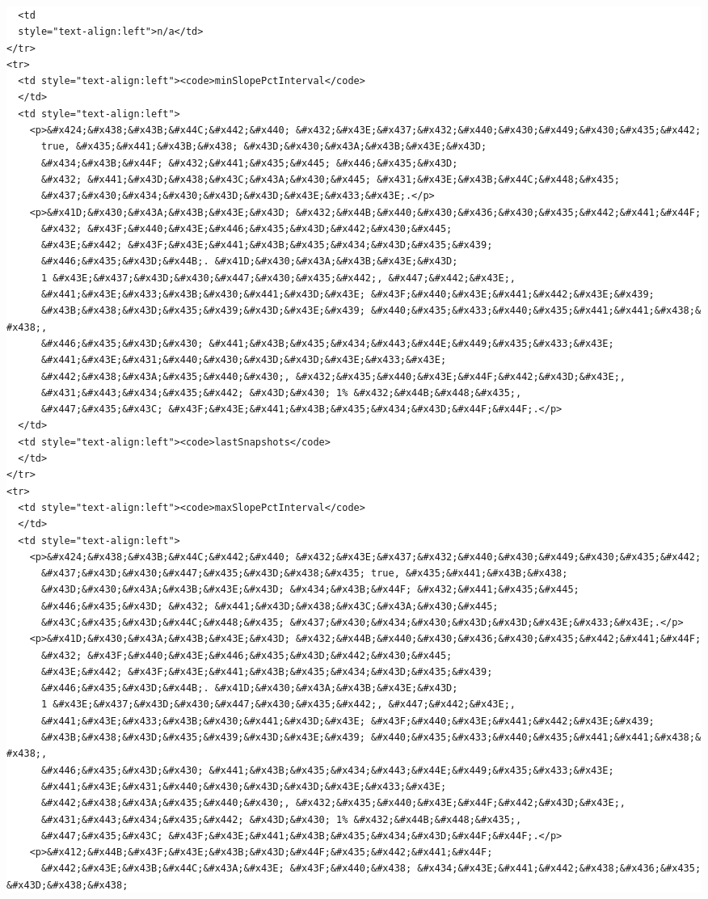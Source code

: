       <td
      style="text-align:left">n/a</td>
    </tr>
    <tr>
      <td style="text-align:left"><code>minSlopePctInterval</code>
      </td>
      <td style="text-align:left">
        <p>&#x424;&#x438;&#x43B;&#x44C;&#x442;&#x440; &#x432;&#x43E;&#x437;&#x432;&#x440;&#x430;&#x449;&#x430;&#x435;&#x442;
          true, &#x435;&#x441;&#x43B;&#x438; &#x43D;&#x430;&#x43A;&#x43B;&#x43E;&#x43D;
          &#x434;&#x43B;&#x44F; &#x432;&#x441;&#x435;&#x445; &#x446;&#x435;&#x43D;
          &#x432; &#x441;&#x43D;&#x438;&#x43C;&#x43A;&#x430;&#x445; &#x431;&#x43E;&#x43B;&#x44C;&#x448;&#x435;
          &#x437;&#x430;&#x434;&#x430;&#x43D;&#x43D;&#x43E;&#x433;&#x43E;.</p>
        <p>&#x41D;&#x430;&#x43A;&#x43B;&#x43E;&#x43D; &#x432;&#x44B;&#x440;&#x430;&#x436;&#x430;&#x435;&#x442;&#x441;&#x44F;
          &#x432; &#x43F;&#x440;&#x43E;&#x446;&#x435;&#x43D;&#x442;&#x430;&#x445;
          &#x43E;&#x442; &#x43F;&#x43E;&#x441;&#x43B;&#x435;&#x434;&#x43D;&#x435;&#x439;
          &#x446;&#x435;&#x43D;&#x44B;. &#x41D;&#x430;&#x43A;&#x43B;&#x43E;&#x43D;
          1 &#x43E;&#x437;&#x43D;&#x430;&#x447;&#x430;&#x435;&#x442;, &#x447;&#x442;&#x43E;,
          &#x441;&#x43E;&#x433;&#x43B;&#x430;&#x441;&#x43D;&#x43E; &#x43F;&#x440;&#x43E;&#x441;&#x442;&#x43E;&#x439;
          &#x43B;&#x438;&#x43D;&#x435;&#x439;&#x43D;&#x43E;&#x439; &#x440;&#x435;&#x433;&#x440;&#x435;&#x441;&#x441;&#x438;&#x438;,
          &#x446;&#x435;&#x43D;&#x430; &#x441;&#x43B;&#x435;&#x434;&#x443;&#x44E;&#x449;&#x435;&#x433;&#x43E;
          &#x441;&#x43E;&#x431;&#x440;&#x430;&#x43D;&#x43D;&#x43E;&#x433;&#x43E;
          &#x442;&#x438;&#x43A;&#x435;&#x440;&#x430;, &#x432;&#x435;&#x440;&#x43E;&#x44F;&#x442;&#x43D;&#x43E;,
          &#x431;&#x443;&#x434;&#x435;&#x442; &#x43D;&#x430; 1% &#x432;&#x44B;&#x448;&#x435;,
          &#x447;&#x435;&#x43C; &#x43F;&#x43E;&#x441;&#x43B;&#x435;&#x434;&#x43D;&#x44F;&#x44F;.</p>
      </td>
      <td style="text-align:left"><code>lastSnapshots</code>
      </td>
    </tr>
    <tr>
      <td style="text-align:left"><code>maxSlopePctInterval</code>
      </td>
      <td style="text-align:left">
        <p>&#x424;&#x438;&#x43B;&#x44C;&#x442;&#x440; &#x432;&#x43E;&#x437;&#x432;&#x440;&#x430;&#x449;&#x430;&#x435;&#x442;
          &#x437;&#x43D;&#x430;&#x447;&#x435;&#x43D;&#x438;&#x435; true, &#x435;&#x441;&#x43B;&#x438;
          &#x43D;&#x430;&#x43A;&#x43B;&#x43E;&#x43D; &#x434;&#x43B;&#x44F; &#x432;&#x441;&#x435;&#x445;
          &#x446;&#x435;&#x43D; &#x432; &#x441;&#x43D;&#x438;&#x43C;&#x43A;&#x430;&#x445;
          &#x43C;&#x435;&#x43D;&#x44C;&#x448;&#x435; &#x437;&#x430;&#x434;&#x430;&#x43D;&#x43D;&#x43E;&#x433;&#x43E;.</p>
        <p>&#x41D;&#x430;&#x43A;&#x43B;&#x43E;&#x43D; &#x432;&#x44B;&#x440;&#x430;&#x436;&#x430;&#x435;&#x442;&#x441;&#x44F;
          &#x432; &#x43F;&#x440;&#x43E;&#x446;&#x435;&#x43D;&#x442;&#x430;&#x445;
          &#x43E;&#x442; &#x43F;&#x43E;&#x441;&#x43B;&#x435;&#x434;&#x43D;&#x435;&#x439;
          &#x446;&#x435;&#x43D;&#x44B;. &#x41D;&#x430;&#x43A;&#x43B;&#x43E;&#x43D;
          1 &#x43E;&#x437;&#x43D;&#x430;&#x447;&#x430;&#x435;&#x442;, &#x447;&#x442;&#x43E;,
          &#x441;&#x43E;&#x433;&#x43B;&#x430;&#x441;&#x43D;&#x43E; &#x43F;&#x440;&#x43E;&#x441;&#x442;&#x43E;&#x439;
          &#x43B;&#x438;&#x43D;&#x435;&#x439;&#x43D;&#x43E;&#x439; &#x440;&#x435;&#x433;&#x440;&#x435;&#x441;&#x441;&#x438;&#x438;,
          &#x446;&#x435;&#x43D;&#x430; &#x441;&#x43B;&#x435;&#x434;&#x443;&#x44E;&#x449;&#x435;&#x433;&#x43E;
          &#x441;&#x43E;&#x431;&#x440;&#x430;&#x43D;&#x43D;&#x43E;&#x433;&#x43E;
          &#x442;&#x438;&#x43A;&#x435;&#x440;&#x430;, &#x432;&#x435;&#x440;&#x43E;&#x44F;&#x442;&#x43D;&#x43E;,
          &#x431;&#x443;&#x434;&#x435;&#x442; &#x43D;&#x430; 1% &#x432;&#x44B;&#x448;&#x435;,
          &#x447;&#x435;&#x43C; &#x43F;&#x43E;&#x441;&#x43B;&#x435;&#x434;&#x43D;&#x44F;&#x44F;.</p>
        <p>&#x412;&#x44B;&#x43F;&#x43E;&#x43B;&#x43D;&#x44F;&#x435;&#x442;&#x441;&#x44F;
          &#x442;&#x43E;&#x43B;&#x44C;&#x43A;&#x43E; &#x43F;&#x440;&#x438; &#x434;&#x43E;&#x441;&#x442;&#x438;&#x436;&#x435;&#x43D;&#x438;&#x438;
